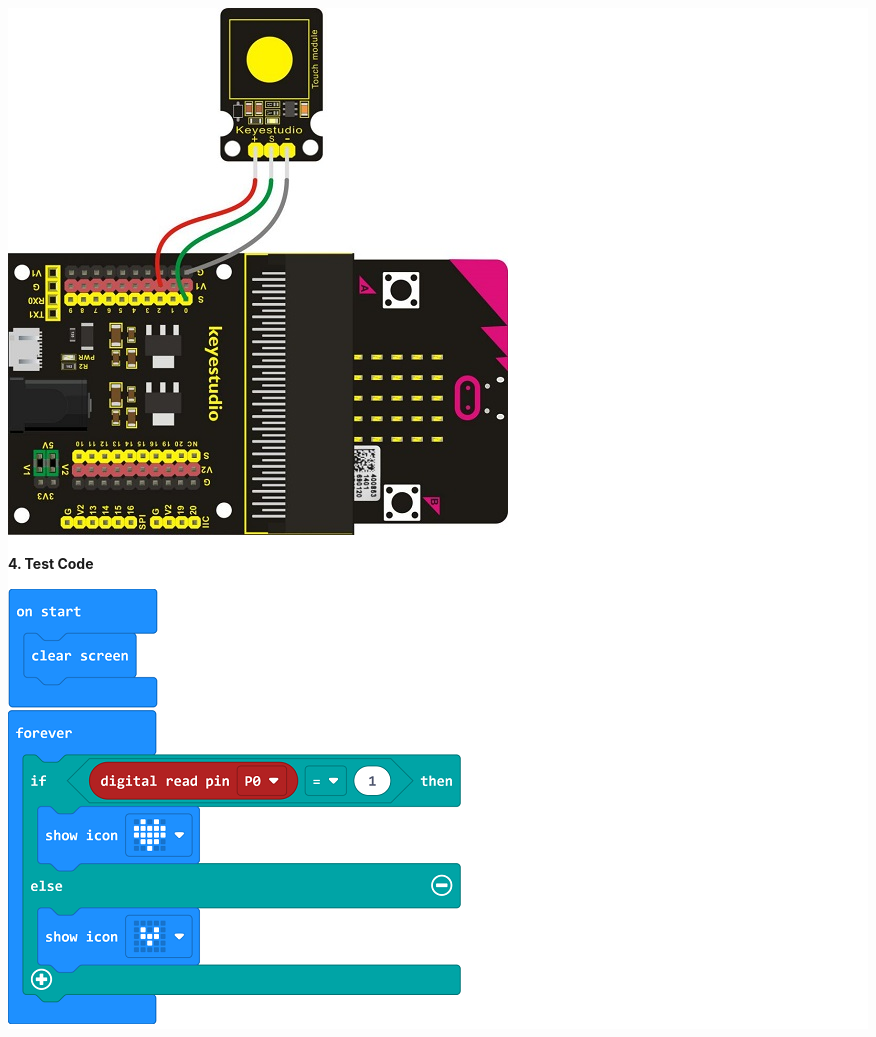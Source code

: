 ![](media/b7aaa840ca2643d03d1656a98965e177.jpeg)

**4. Test Code**

![](media/8dfbef100fb63d7580c76ed061403dcd.png)
